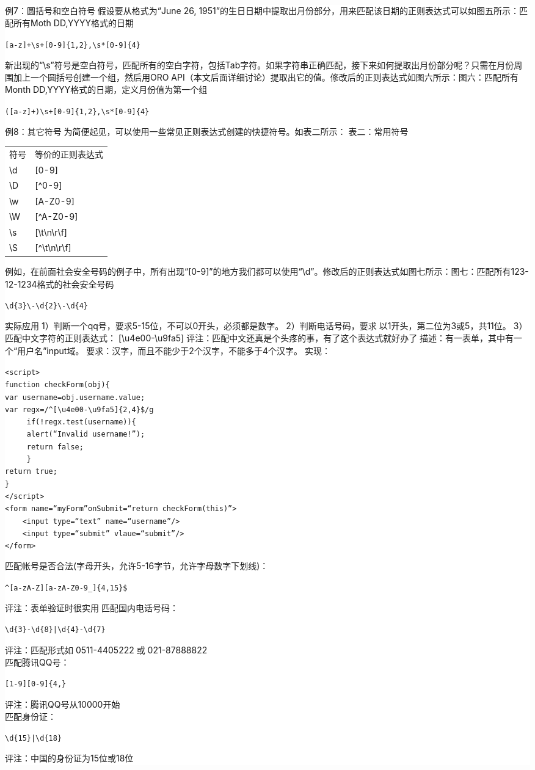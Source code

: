例7：圆括号和空白符号   假设要从格式为“June 26, 1951”的生日日期中提取出月份部分，用来匹配该日期的正则表达式可以如图五所示：匹配所有Moth DD,YYYY格式的日期

    [a-z]+\s+[0-9]{1,2},\s*[0-9]{4}

新出现的“\s”符号是空白符号，匹配所有的空白字符，包括Tab字符。如果字符串正确匹配，接下来如何提取出月份部分呢？只需在月份周围加上一个圆括号创建一个组，然后用ORO API（本文后面详细讨论）提取出它的值。修改后的正则表达式如图六所示：图六：匹配所有Month DD,YYYY格式的日期，定义月份值为第一个组

    ([a-z]+)\s+[0-9]{1,2},\s*[0-9]{4}

例8：其它符号   为简便起见，可以使用一些常见正则表达式创建的快捷符号。如表二所示：  表二：常用符号

<table>
<tr><td>符号</td><td>等价的正则表达式</td></tr>
<tr><td>\d</td><td>[0-9]</td></tr>
<tr><td>\D</td><td>[^0-9]</td></tr>
<tr><td>\w</td><td>[A-Z0-9]</td></tr>
<tr><td>\W</td><td>[^A-Z0-9]</td></tr>
<tr><td>\s</td><td>[\t\n\r\f]</td></tr>
<tr><td>\S</td><td>[^\t\n\r\f]</td></tr>
</table>

例如，在前面社会安全号码的例子中，所有出现“[0-9]”的地方我们都可以使用“\d”。修改后的正则表达式如图七所示：图七：匹配所有123-12-1234格式的社会安全号码

    \d{3}\-\d{2}\-\d{4}

实际应用  1）判断一个qq号，要求5-15位，不可以0开头，必须都是数字。 2）判断电话号码，要求 以1开头，第二位为3或5，共11位。       3）匹配中文字符的正则表达式： [\u4e00-\u9fa5]  评注：匹配中文还真是个头疼的事，有了这个表达式就好办了    描述：有一表单，其中有一个“用户名”input域。 要求：汉字，而且不能少于2个汉字，不能多于4个汉字。 实现： 

    <script>
    function checkForm(obj){
    var username=obj.username.value;
    var regx=/^[\u4e00-\u9fa5]{2,4}$/g 
         if(!regx.test(username)){
         alert(“Invalid username!”);
    	 return false;
    	 }
    return true;
    }
    </script>
    <form name=“myForm”onSubmit=“return checkForm(this)”>
    	<input type=“text” name=“username”/>
    	<input type=“submit” vlaue=“submit”/>
    </form> 

匹配帐号是否合法(字母开头，允许5-16字节，允许字母数字下划线)：

    ^[a-zA-Z][a-zA-Z0-9_]{4,15}$

评注：表单验证时很实用   匹配国内电话号码：

    \d{3}-\d{8}|\d{4}-\d{7}

评注：匹配形式如 0511-4405222 或 021-87888822   
匹配腾讯QQ号：    

    [1-9][0-9]{4,}

评注：腾讯QQ号从10000开始    
匹配身份证：    

    \d{15}|\d{18}

评注：中国的身份证为15位或18位
